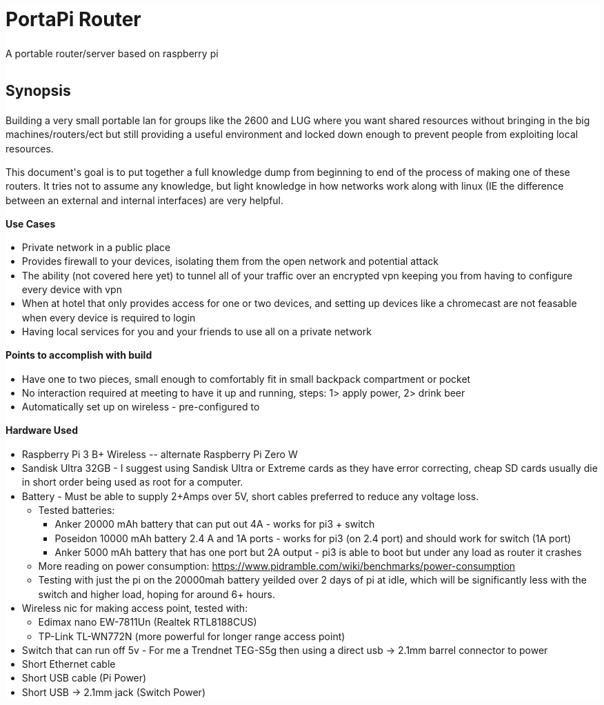 # PortaPi Router

A portable router/server based on raspberry pi

## Synopsis

Building a very small portable lan for groups like the 2600 and LUG where you want shared resources without bringing in the big machines/routers/ect but still providing a useful environment and locked down enough to prevent people from exploiting local resources.

This document's goal is to put together a full knowledge dump from beginning to end of the process of making one of these routers. It tries not to assume any knowledge, but light knowledge in how networks work along with linux (IE the difference between an external and internal interfaces) are very helpful. 

**Use Cases**

* Private network in a public place
* Provides firewall to your devices, isolating them from the open network and potential attack
* The ability (not covered here yet) to tunnel all of your traffic over an encrypted vpn keeping you from having to configure every device with vpn
* When at hotel that only provides access for one or two devices, and setting up devices like a chromecast are not feasable when every device is required to login
* Having local services for you and your friends to use all on a private network

**Points to accomplish with build**

* Have one to two pieces, small enough to comfortably fit in small backpack compartment or pocket
* No interaction required at meeting to have it up and running, steps: 1> apply power, 2> drink beer
* Automatically set up on wireless - pre-configured to 

**Hardware Used**

* Raspberry Pi 3 B+ Wireless -- alternate Raspberry Pi Zero W
* Sandisk Ultra 32GB - I suggest using Sandisk Ultra or Extreme cards as they have error correcting, cheap SD cards usually die in short order being used as root for a computer.
* Battery - Must be able to supply 2+Amps over 5V, short cables preferred to reduce any voltage loss.
  * Tested batteries:
    * Anker 20000 mAh battery that can put out 4A - works for pi3 + switch
    * Poseidon 10000 mAh battery 2.4 A and 1A ports - works for pi3 (on 2.4 port) and should work for switch (1A port)
    * Anker 5000 mAh battery that has one port but 2A output - pi3 is able to boot but under any load as router it crashes
  * More reading on power consumption: https://www.pidramble.com/wiki/benchmarks/power-consumption
  * Testing with just the pi on the 20000mah battery yeilded over 2 days of pi at idle, which will be significantly less with the switch and higher load, hoping for around 6+ hours.
* Wireless nic for making access point, tested with:
  * Edimax nano EW-7811Un (Realtek RTL8188CUS)
  * TP-Link TL-WN772N (more powerful for longer range access point)
* Switch that can run off 5v - For me a Trendnet TEG-S5g then using a direct usb -> 2.1mm barrel connector to power
* Short Ethernet cable
* Short USB cable (Pi Power)
* Short USB -> 2.1mm jack (Switch Power)
